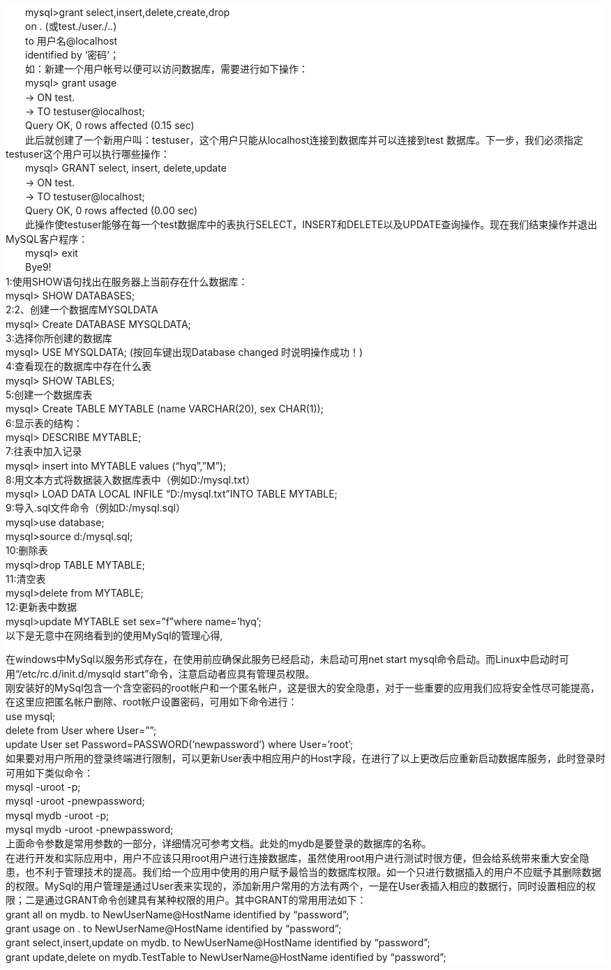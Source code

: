 　　mysql>grant select,insert,delete,create,drop  
　　on . (或test./user./..)  
　　to 用户名@localhost  
　　identified by ‘密码’；  
　　如：新建一个用户帐号以便可以访问数据库，需要进行如下操作：  
　　mysql> grant usage  
　　-> ON test.  
　　-> TO testuser@localhost;  
　　Query OK, 0 rows affected (0.15 sec)  
　　此后就创建了一个新用户叫：testuser，这个用户只能从localhost连接到数据库并可以连接到test 数据库。下一步，我们必须指定testuser这个用户可以执行哪些操作：  
　　mysql> GRANT select, insert, delete,update  
　　-> ON test.  
　　-> TO testuser@localhost;  
　　Query OK, 0 rows affected (0.00 sec)  
　　此操作使testuser能够在每一个test数据库中的表执行SELECT，INSERT和DELETE以及UPDATE查询操作。现在我们结束操作并退出MySQL客户程序：  
　　mysql> exit  
　　Bye9!  
1:使用SHOW语句找出在服务器上当前存在什么数据库：  
mysql> SHOW DATABASES;  
2:2、创建一个数据库MYSQLDATA  
mysql> Create DATABASE MYSQLDATA;  
3:选择你所创建的数据库  
mysql> USE MYSQLDATA; (按回车键出现Database changed 时说明操作成功！)  
4:查看现在的数据库中存在什么表  
mysql> SHOW TABLES;  
5:创建一个数据库表  
mysql> Create TABLE MYTABLE (name VARCHAR(20), sex CHAR(1));  
6:显示表的结构：  
mysql> DESCRIBE MYTABLE;  
7:往表中加入记录  
mysql> insert into MYTABLE values (“hyq”,”M”);  
8:用文本方式将数据装入数据库表中（例如D:/mysql.txt）  
mysql> LOAD DATA LOCAL INFILE “D:/mysql.txt”INTO TABLE MYTABLE;  
9:导入.sql文件命令（例如D:/mysql.sql）  
mysql>use database;  
mysql>source d:/mysql.sql;  
10:删除表  
mysql>drop TABLE MYTABLE;  
11:清空表  
mysql>delete from MYTABLE;  
12:更新表中数据  
mysql>update MYTABLE set sex=”f”where name=’hyq’;  
以下是无意中在网络看到的使用MySql的管理心得,  


在windows中MySql以服务形式存在，在使用前应确保此服务已经启动，未启动可用net start mysql命令启动。而Linux中启动时可用“/etc/rc.d/init.d/mysqld start”命令，注意启动者应具有管理员权限。  
刚安装好的MySql包含一个含空密码的root帐户和一个匿名帐户，这是很大的安全隐患，对于一些重要的应用我们应将安全性尽可能提高，在这里应把匿名帐户删除、root帐户设置密码，可用如下命令进行：  
use mysql;  
delete from User where User=””;  
update User set Password=PASSWORD(‘newpassword’) where User=’root’;  
如果要对用户所用的登录终端进行限制，可以更新User表中相应用户的Host字段，在进行了以上更改后应重新启动数据库服务，此时登录时可用如下类似命令：  
mysql -uroot -p;  
mysql -uroot -pnewpassword;  
mysql mydb -uroot -p;  
mysql mydb -uroot -pnewpassword;  
上面命令参数是常用参数的一部分，详细情况可参考文档。此处的mydb是要登录的数据库的名称。  
在进行开发和实际应用中，用户不应该只用root用户进行连接数据库，虽然使用root用户进行测试时很方便，但会给系统带来重大安全隐患，也不利于管理技术的提高。我们给一个应用中使用的用户赋予最恰当的数据库权限。如一个只进行数据插入的用户不应赋予其删除数据的权限。MySql的用户管理是通过User表来实现的，添加新用户常用的方法有两个，一是在User表插入相应的数据行，同时设置相应的权限；二是通过GRANT命令创建具有某种权限的用户。其中GRANT的常用用法如下：  
grant all on mydb. to NewUserName@HostName identified by “password”;  
grant usage on . to NewUserName@HostName identified by “password”;  
grant select,insert,update on mydb. to NewUserName@HostName identified by “password”;  
grant update,delete on mydb.TestTable to NewUserName@HostName identified by “password”;  